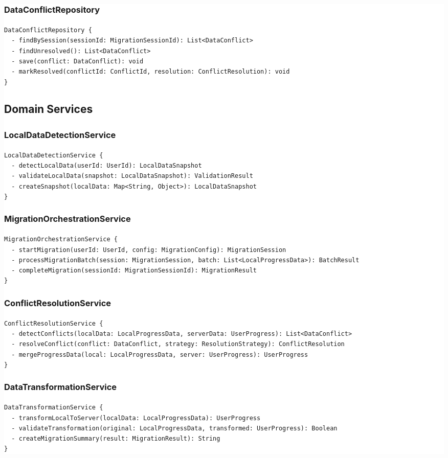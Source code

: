 ### DataConflictRepository
```
DataConflictRepository {
  - findBySession(sessionId: MigrationSessionId): List<DataConflict>
  - findUnresolved(): List<DataConflict>
  - save(conflict: DataConflict): void
  - markResolved(conflictId: ConflictId, resolution: ConflictResolution): void
}
```

## Domain Services

### LocalDataDetectionService
```
LocalDataDetectionService {
  - detectLocalData(userId: UserId): LocalDataSnapshot
  - validateLocalData(snapshot: LocalDataSnapshot): ValidationResult
  - createSnapshot(localData: Map<String, Object>): LocalDataSnapshot
}
```

### MigrationOrchestrationService
```
MigrationOrchestrationService {
  - startMigration(userId: UserId, config: MigrationConfig): MigrationSession
  - processMigrationBatch(session: MigrationSession, batch: List<LocalProgressData>): BatchResult
  - completeMigration(sessionId: MigrationSessionId): MigrationResult
}
```

### ConflictResolutionService
```
ConflictResolutionService {
  - detectConflicts(localData: LocalProgressData, serverData: UserProgress): List<DataConflict>
  - resolveConflict(conflict: DataConflict, strategy: ResolutionStrategy): ConflictResolution
  - mergeProgressData(local: LocalProgressData, server: UserProgress): UserProgress
}
```

### DataTransformationService
```
DataTransformationService {
  - transformLocalToServer(localData: LocalProgressData): UserProgress
  - validateTransformation(original: LocalProgressData, transformed: UserProgress): Boolean
  - createMigrationSummary(result: MigrationResult): String
}
```